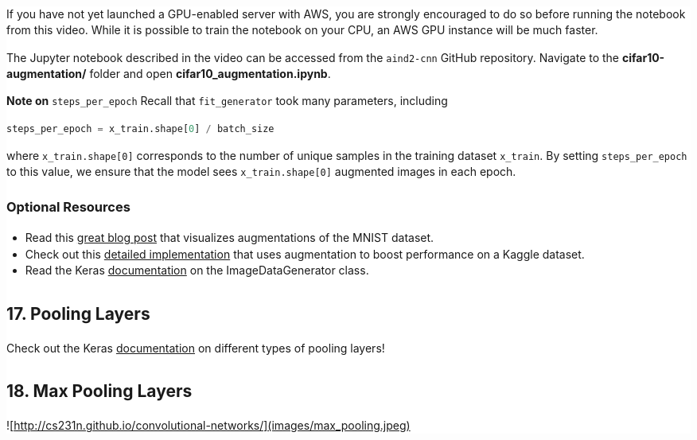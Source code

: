 If you have not yet launched a GPU-enabled server with AWS, you are strongly encouraged to do so before running the notebook from this video. While it is possible to train the notebook on your CPU, an AWS GPU instance will be much faster.

The Jupyter notebook described in the video can be accessed from the `aind2-cnn` GitHub repository. Navigate to the **cifar10-augmentation/** folder and open **cifar10_augmentation.ipynb**.

**Note on** `steps_per_epoch`
Recall that `fit_generator` took many parameters, including

```python
steps_per_epoch = x_train.shape[0] / batch_size
```

where `x_train.shape[0]` corresponds to the number of unique samples in the training dataset `x_train`. By setting `steps_per_epoch` to this value, we ensure that the model sees `x_train.shape[0]` augmented images in each epoch.

### Optional Resources
 * Read this [great blog post](http://machinelearningmastery.com/image-augmentation-deep-learning-keras/) that visualizes augmentations of the MNIST dataset.
 * Check out this [detailed implementation](https://blog.keras.io/building-powerful-image-classification-models-using-very-little-data.html) that uses augmentation to boost performance on a Kaggle dataset.
 * Read the Keras [documentation](https://keras.io/preprocessing/image/) on the ImageDataGenerator class.

## 17. Pooling Layers

Check out the Keras [documentation](https://keras.io/layers/pooling/) on different types of pooling layers!

## 18. Max Pooling Layers

![http://cs231n.github.io/convolutional-networks/](images/max_pooling.jpeg)
